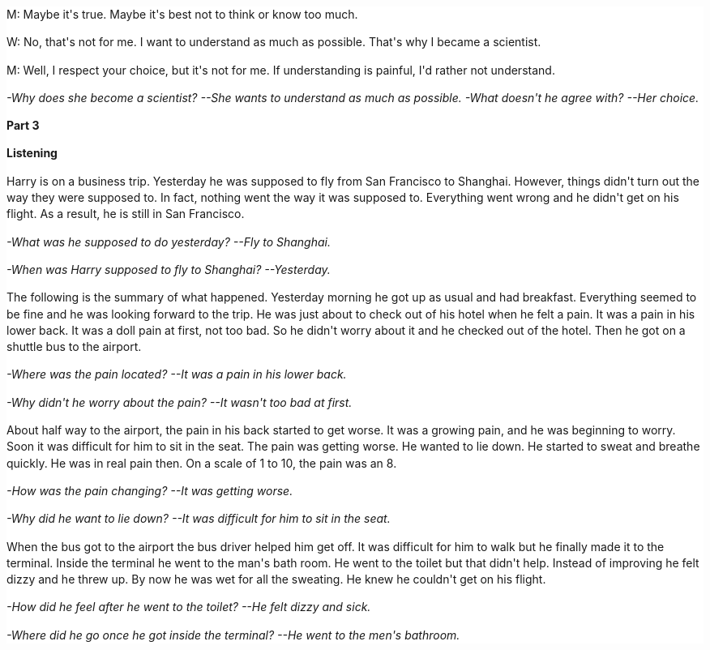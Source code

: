 M: Maybe it's true. Maybe it's best not to think or know too much.

W: No, that's not for me. I want to understand as much as possible.
That's why I became a scientist.

M: Well, I respect your choice, but it's not for me. If understanding is
painful, I'd rather not understand.

*-Why does she become a scientist? --She wants to understand as much as
possible. -What doesn't he agree with? --Her choice.*

**Part 3**

**Listening**

Harry is on a business trip. Yesterday he was supposed to fly from San
Francisco to Shanghai. However, things didn't turn out the way they were
supposed to. In fact, nothing went the way it was supposed to.
Everything went wrong and he didn't get on his flight. As a result, he
is still in San Francisco.

*-What was he supposed to do yesterday? --Fly to Shanghai.*

*-When was Harry supposed to fly to Shanghai? --Yesterday.*

The following is the summary of what happened. Yesterday morning he got
up as usual and had breakfast. Everything seemed to be fine and he was
looking forward to the trip. He was just about to check out of his hotel
when he felt a pain. It was a pain in his lower back. It was a doll pain
at first, not too bad. So he didn't worry about it and he checked out of
the hotel. Then he got on a shuttle bus to the airport.

*-Where was the pain located? --It was a pain in his lower back.*

*-Why didn't he worry about the pain? --It wasn't too bad at first.*

About half way to the airport, the pain in his back started to get
worse. It was a growing pain, and he was beginning to worry. Soon it was
difficult for him to sit in the seat. The pain was getting worse. He
wanted to lie down. He started to sweat and breathe quickly. He was in
real pain then. On a scale of 1 to 10, the pain was an 8.

*-How was the pain changing? --It was getting worse.*

*-Why did he want to lie down? --It was difficult for him to sit in the
seat.*

When the bus got to the airport the bus driver helped him get off. It
was difficult for him to walk but he finally made it to the terminal.
Inside the terminal he went to the man's bath room. He went to the
toilet but that didn't help. Instead of improving he felt dizzy and he
threw up. By now he was wet for all the sweating. He knew he couldn't
get on his flight.

*-How did he feel after he went to the toilet? --He felt dizzy and
sick.*

*-Where did he go once he got inside the terminal? --He went to the
men's bathroom.*
